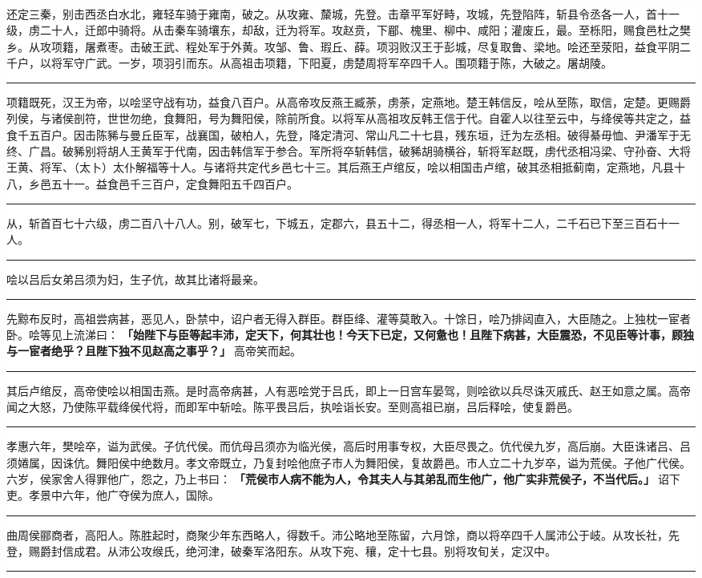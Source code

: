 ![](assets/audios/095/7.mp3)

还定三秦，别击西丞白水北，雍轻车骑于雍南，破之。从攻雍、斄城，先登。击章平军好畤，攻城，先登陷阵，斩县令丞各一人，首十一级，虏二十人，迁郎中骑将。从击秦车骑壤东，却敌，迁为将军。攻赵贲，下郿、槐里、柳中、咸阳；灌废丘，最。至栎阳，赐食邑杜之樊乡。从攻项籍，屠煮枣。击破王武、程处军于外黄。攻邹、鲁、瑕丘、薛。项羽败汉王于彭城，尽复取鲁、梁地。哙还至荥阳，益食平阴二千户，以将军守广武。一岁，项羽引而东。从高祖击项籍，下阳夏，虏楚周将军卒四千人。围项籍于陈，大破之。屠胡陵。

---

![](assets/audios/095/8.mp3)

项籍既死，汉王为帝，以哙坚守战有功，益食八百户。从高帝攻反燕王臧荼，虏荼，定燕地。楚王韩信反，哙从至陈，取信，定楚。更赐爵列侯，与诸侯剖符，世世勿绝，食舞阳，号为舞阳侯，除前所食。以将军从高祖攻反韩王信于代。自霍人以往至云中，与绛侯等共定之，益食千五百户。因击陈豨与曼丘臣军，战襄国，破柏人，先登，降定清河、常山凡二十七县，残东垣，迁为左丞相。破得綦毋恤、尹潘军于无终、广昌。破豨别将胡人王黄军于代南，因击韩信军于参合。军所将卒斩韩信，破豨胡骑横谷，斩将军赵既，虏代丞相冯梁、守孙奋、大将王黄、将军、（太卜）太仆解福等十人。与诸将共定代乡邑七十三。其后燕王卢绾反，哙以相国击卢绾，破其丞相抵蓟南，定燕地，凡县十八，乡邑五十一。益食邑千三百户，定食舞阳五千四百户。

---

![](assets/audios/095/9.mp3)

从，斩首百七十六级，虏二百八十八人。别，破军七，下城五，定郡六，县五十二，得丞相一人，将军十二人，二千石已下至三百石十一人。

---

![](assets/audios/095/10.mp3)

哙以吕后女弟吕须为妇，生子伉，故其比诸将最亲。

---

![](assets/audios/095/11.mp3)

先黥布反时，高祖尝病甚，恶见人，卧禁中，诏户者无得入群臣。群臣绛、灌等莫敢入。十馀日，哙乃排闼直入，大臣随之。上独枕一宦者卧。哙等见上流涕曰： __「始陛下与臣等起丰沛，定天下，何其壮也！今天下已定，又何惫也！且陛下病甚，大臣震恐，不见臣等计事，顾独与一宦者绝乎？且陛下独不见赵高之事乎？」__ 高帝笑而起。

---

![](assets/audios/095/12.mp3)

其后卢绾反，高帝使哙以相国击燕。是时高帝病甚，人有恶哙党于吕氏，即上一日宫车晏驾，则哙欲以兵尽诛灭戚氏、赵王如意之属。高帝闻之大怒，乃使陈平载绛侯代将，而即军中斩哙。陈平畏吕后，执哙诣长安。至则高祖已崩，吕后释哙，使复爵邑。

---

![](assets/audios/095/13.mp3)

孝惠六年，樊哙卒，谥为武侯。子伉代侯。而伉母吕须亦为临光侯，高后时用事专权，大臣尽畏之。伉代侯九岁，高后崩。大臣诛诸吕、吕须婘属，因诛伉。舞阳侯中绝数月。孝文帝既立，乃复封哙他庶子市人为舞阳侯，复故爵邑。市人立二十九岁卒，谥为荒侯。子他广代侯。六岁，侯家舍人得罪他广，怨之，乃上书曰： __「荒侯市人病不能为人，令其夫人与其弟乱而生他广，他广实非荒侯子，不当代后。」__ 诏下吏。孝景中六年，他广夺侯为庶人，国除。

---

![](assets/audios/095/14.mp3)

曲周侯郦商者，高阳人。陈胜起时，商聚少年东西略人，得数千。沛公略地至陈留，六月馀，商以将卒四千人属沛公于岐。从攻长社，先登，赐爵封信成君。从沛公攻缑氏，绝河津，破秦军洛阳东。从攻下宛、穰，定十七县。别将攻旬关，定汉中。

---
